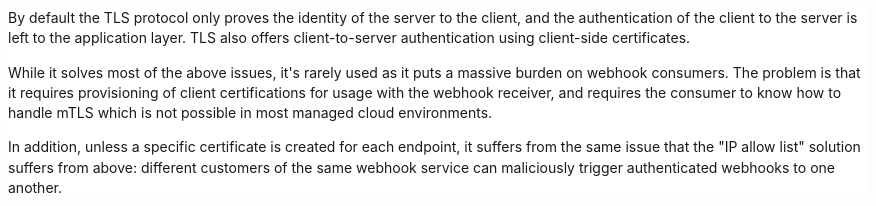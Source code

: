 By default the TLS protocol only proves the identity of the server to the client, and the authentication of the client to the server is left to the application layer. TLS also offers client-to-server authentication using client-side certificates.

While it solves most of the above issues, it's rarely used as it puts a massive burden on webhook consumers. The problem is that it requires provisioning of client certifications for usage with the webhook receiver, and requires the consumer to know how to handle mTLS which is not possible in most managed cloud environments.

In addition, unless a specific certificate is created for each endpoint, it suffers from the same issue that the "IP allow list" solution suffers from above: different customers of the same webhook service can maliciously trigger authenticated webhooks to one another.
